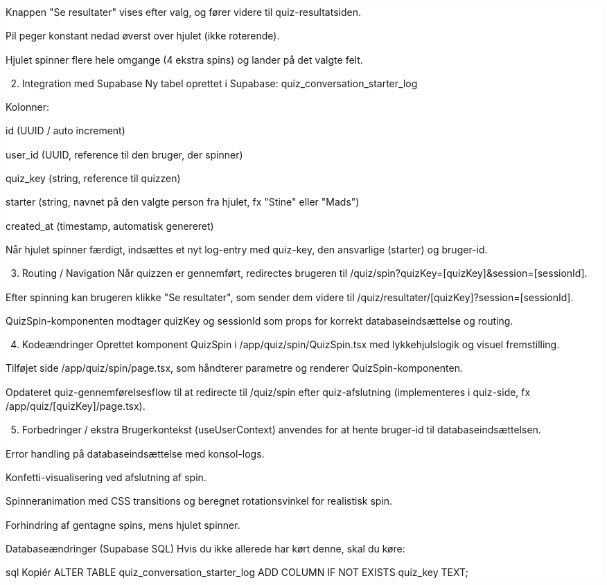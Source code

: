 Knappen "Se resultater" vises efter valg, og fører videre til quiz-resultatsiden.

Pil peger konstant nedad øverst over hjulet (ikke roterende).

Hjulet spinner flere hele omgange (4 ekstra spins) og lander på det valgte felt.

2. Integration med Supabase
Ny tabel oprettet i Supabase: quiz_conversation_starter_log

Kolonner:

id (UUID / auto increment)

user_id (UUID, reference til den bruger, der spinner)

quiz_key (string, reference til quizzen)

starter (string, navnet på den valgte person fra hjulet, fx "Stine" eller "Mads")

created_at (timestamp, automatisk genereret)

Når hjulet spinner færdigt, indsættes et nyt log-entry med quiz-key, den ansvarlige (starter) og bruger-id.

3. Routing / Navigation
Når quizzen er gennemført, redirectes brugeren til /quiz/spin?quizKey=[quizKey]&session=[sessionId].

Efter spinning kan brugeren klikke "Se resultater", som sender dem videre til /quiz/resultater/[quizKey]?session=[sessionId].

QuizSpin-komponenten modtager quizKey og sessionId som props for korrekt databaseindsættelse og routing.

4. Kodeændringer
Oprettet komponent QuizSpin i /app/quiz/spin/QuizSpin.tsx med lykkehjulslogik og visuel fremstilling.

Tilføjet side /app/quiz/spin/page.tsx, som håndterer parametre og renderer QuizSpin-komponenten.

Opdateret quiz-gennemførelsesflow til at redirecte til /quiz/spin efter quiz-afslutning (implementeres i quiz-side, fx /app/quiz/[quizKey]/page.tsx).

5. Forbedringer / ekstra
Brugerkontekst (useUserContext) anvendes for at hente bruger-id til databaseindsættelsen.

Error handling på databaseindsættelse med konsol-logs.

Konfetti-visualisering ved afslutning af spin.

Spinneranimation med CSS transitions og beregnet rotationsvinkel for realistisk spin.

Forhindring af gentagne spins, mens hjulet spinner.

Databaseændringer (Supabase SQL)
Hvis du ikke allerede har kørt denne, skal du køre:

sql
Kopiér
ALTER TABLE quiz_conversation_starter_log
ADD COLUMN IF NOT EXISTS quiz_key TEXT;
